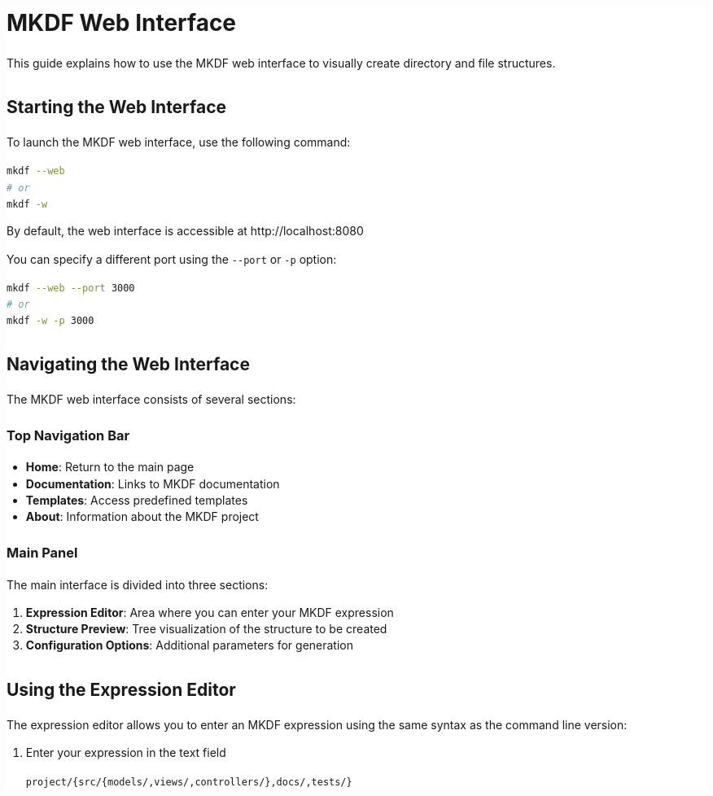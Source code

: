 # MKDF Web Interface

This guide explains how to use the MKDF web interface to visually create directory and file structures.

## Starting the Web Interface

To launch the MKDF web interface, use the following command:

```bash
mkdf --web
# or
mkdf -w
```

By default, the web interface is accessible at http://localhost:8080

You can specify a different port using the `--port` or `-p` option:

```bash
mkdf --web --port 3000
# or
mkdf -w -p 3000
```

## Navigating the Web Interface

The MKDF web interface consists of several sections:

### Top Navigation Bar

- **Home**: Return to the main page
- **Documentation**: Links to MKDF documentation
- **Templates**: Access predefined templates
- **About**: Information about the MKDF project

### Main Panel

The main interface is divided into three sections:

1. **Expression Editor**: Area where you can enter your MKDF expression
2. **Structure Preview**: Tree visualization of the structure to be created
3. **Configuration Options**: Additional parameters for generation

## Using the Expression Editor

The expression editor allows you to enter an MKDF expression using the same syntax as the command line version:

1. Enter your expression in the text field
   ```
   project/{src/{models/,views/,controllers/},docs/,tests/}
   ```
